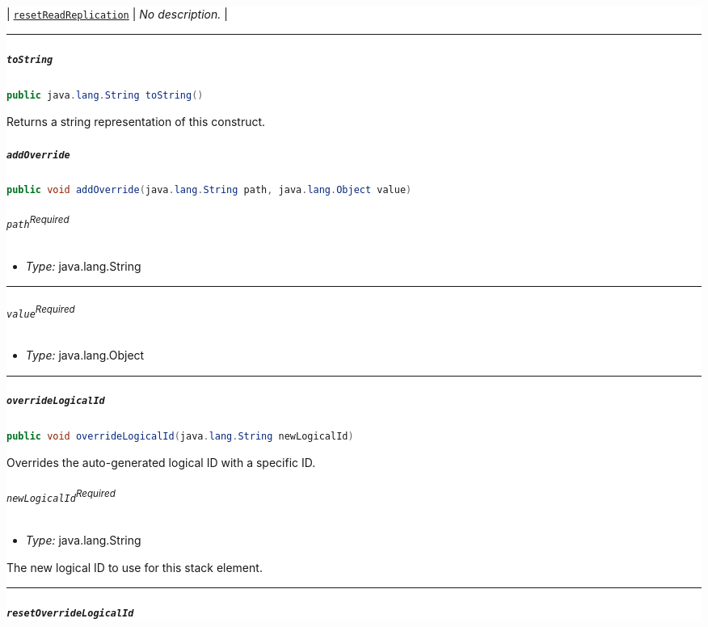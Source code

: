 | <code><a href="#@cdktf/provider-cloudflare.d1Database.D1Database.resetReadReplication">resetReadReplication</a></code> | *No description.* |

---

##### `toString` <a name="toString" id="@cdktf/provider-cloudflare.d1Database.D1Database.toString"></a>

```java
public java.lang.String toString()
```

Returns a string representation of this construct.

##### `addOverride` <a name="addOverride" id="@cdktf/provider-cloudflare.d1Database.D1Database.addOverride"></a>

```java
public void addOverride(java.lang.String path, java.lang.Object value)
```

###### `path`<sup>Required</sup> <a name="path" id="@cdktf/provider-cloudflare.d1Database.D1Database.addOverride.parameter.path"></a>

- *Type:* java.lang.String

---

###### `value`<sup>Required</sup> <a name="value" id="@cdktf/provider-cloudflare.d1Database.D1Database.addOverride.parameter.value"></a>

- *Type:* java.lang.Object

---

##### `overrideLogicalId` <a name="overrideLogicalId" id="@cdktf/provider-cloudflare.d1Database.D1Database.overrideLogicalId"></a>

```java
public void overrideLogicalId(java.lang.String newLogicalId)
```

Overrides the auto-generated logical ID with a specific ID.

###### `newLogicalId`<sup>Required</sup> <a name="newLogicalId" id="@cdktf/provider-cloudflare.d1Database.D1Database.overrideLogicalId.parameter.newLogicalId"></a>

- *Type:* java.lang.String

The new logical ID to use for this stack element.

---

##### `resetOverrideLogicalId` <a name="resetOverrideLogicalId" id="@cdktf/provider-cloudflare.d1Database.D1Database.resetOverrideLogicalId"></a>
